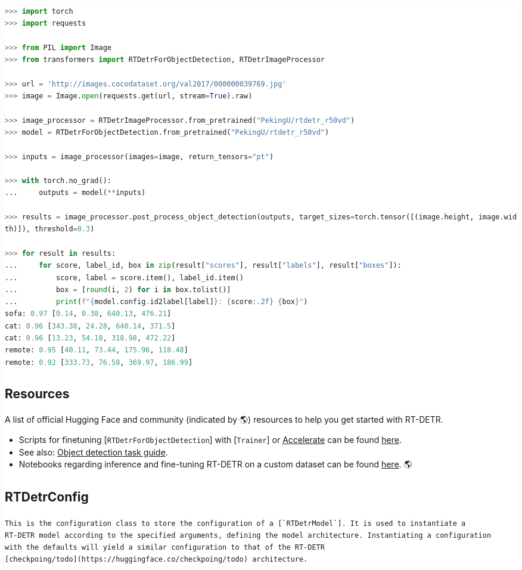 ```py
>>> import torch
>>> import requests

>>> from PIL import Image
>>> from transformers import RTDetrForObjectDetection, RTDetrImageProcessor

>>> url = 'http://images.cocodataset.org/val2017/000000039769.jpg'
>>> image = Image.open(requests.get(url, stream=True).raw)

>>> image_processor = RTDetrImageProcessor.from_pretrained("PekingU/rtdetr_r50vd")
>>> model = RTDetrForObjectDetection.from_pretrained("PekingU/rtdetr_r50vd")

>>> inputs = image_processor(images=image, return_tensors="pt")

>>> with torch.no_grad():
...     outputs = model(**inputs)

>>> results = image_processor.post_process_object_detection(outputs, target_sizes=torch.tensor([(image.height, image.width)]), threshold=0.3)

>>> for result in results:
...     for score, label_id, box in zip(result["scores"], result["labels"], result["boxes"]):
...         score, label = score.item(), label_id.item()
...         box = [round(i, 2) for i in box.tolist()]
...         print(f"{model.config.id2label[label]}: {score:.2f} {box}")
sofa: 0.97 [0.14, 0.38, 640.13, 476.21]
cat: 0.96 [343.38, 24.28, 640.14, 371.5]
cat: 0.96 [13.23, 54.18, 318.98, 472.22]
remote: 0.95 [40.11, 73.44, 175.96, 118.48]
remote: 0.92 [333.73, 76.58, 369.97, 186.99]
```

## Resources

A list of official Hugging Face and community (indicated by 🌎) resources to help you get started with RT-DETR.

<PipelineTag pipeline="object-detection"/>

- Scripts for finetuning [`RTDetrForObjectDetection`] with [`Trainer`] or [Accelerate](https://huggingface.co/docs/accelerate/index) can be found [here](https://github.com/huggingface/transformers/tree/main/examples/pytorch/object-detection).
- See also: [Object detection task guide](../tasks/object_detection).
- Notebooks regarding inference and fine-tuning RT-DETR on a custom dataset can be found [here](https://github.com/NielsRogge/Transformers-Tutorials/tree/master/RT-DETR). 🌎

## RTDetrConfig


    This is the configuration class to store the configuration of a [`RTDetrModel`]. It is used to instantiate a
    RT-DETR model according to the specified arguments, defining the model architecture. Instantiating a configuration
    with the defaults will yield a similar configuration to that of the RT-DETR
    [checkpoing/todo](https://huggingface.co/checkpoing/todo) architecture.
